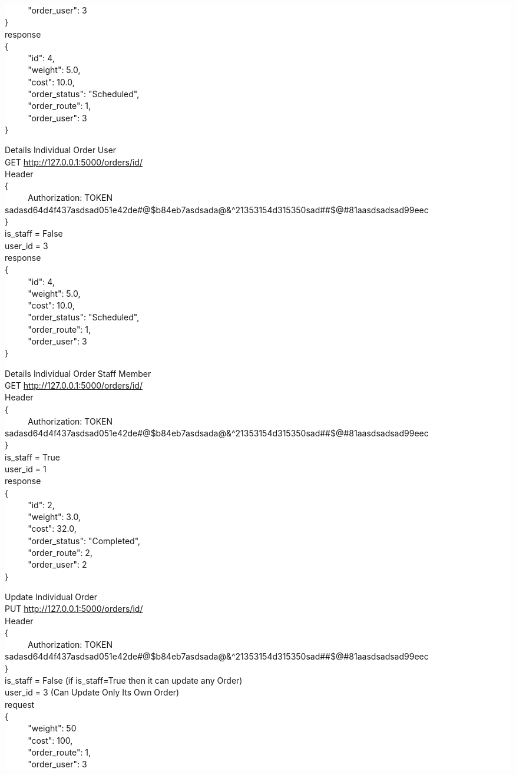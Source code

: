 $\hspace{1cm}$ "order_user": 3  
}  
response  
{  
$\hspace{1cm}$ "id": 4,  
$\hspace{1cm}$ "weight": 5.0,  
$\hspace{1cm}$ "cost": 10.0,  
$\hspace{1cm}$ "order_status": "Scheduled",  
$\hspace{1cm}$ "order_route": 1,  
$\hspace{1cm}$ "order_user": 3  
}  
  
Details Individual Order User  
GET http://127.0.0.1:5000/orders/id/  
Header  
{  
$\hspace{1cm}$ Authorization: TOKEN sadasd64d4f437asdsad051e42de#@$b84eb7asdsada@&^21353154d315350sad##$@#81aasdsadsad99eec  
}  
is_staff = False  
user_id = 3  
response  
{  
$\hspace{1cm}$ "id": 4,  
$\hspace{1cm}$ "weight": 5.0,  
$\hspace{1cm}$ "cost": 10.0,  
$\hspace{1cm}$ "order_status": "Scheduled",  
$\hspace{1cm}$ "order_route": 1,  
$\hspace{1cm}$ "order_user": 3  
}  
  
Details Individual Order Staff Member  
GET http://127.0.0.1:5000/orders/id/  
Header  
{  
$\hspace{1cm}$ Authorization: TOKEN sadasd64d4f437asdsad051e42de#@$b84eb7asdsada@&^21353154d315350sad##$@#81aasdsadsad99eec  
}  
is_staff = True  
user_id = 1  
response  
{  
$\hspace{1cm}$ "id": 2,  
$\hspace{1cm}$ "weight": 3.0,  
$\hspace{1cm}$ "cost": 32.0,  
$\hspace{1cm}$ "order_status": "Completed",  
$\hspace{1cm}$ "order_route": 2,  
$\hspace{1cm}$ "order_user": 2  
}  
  
Update Individual Order  
PUT http://127.0.0.1:5000/orders/id/  
Header  
{  
$\hspace{1cm}$ Authorization: TOKEN sadasd64d4f437asdsad051e42de#@$b84eb7asdsada@&^21353154d315350sad##$@#81aasdsadsad99eec  
}  
is_staff = False (if is_staff=True then it can update any Order)  
user_id = 3  (Can Update Only Its Own Order)  
request  
{  
$\hspace{1cm}$ "weight": 50  
$\hspace{1cm}$ "cost": 100,  
$\hspace{1cm}$ "order_route": 1,  
$\hspace{1cm}$ "order_user": 3  